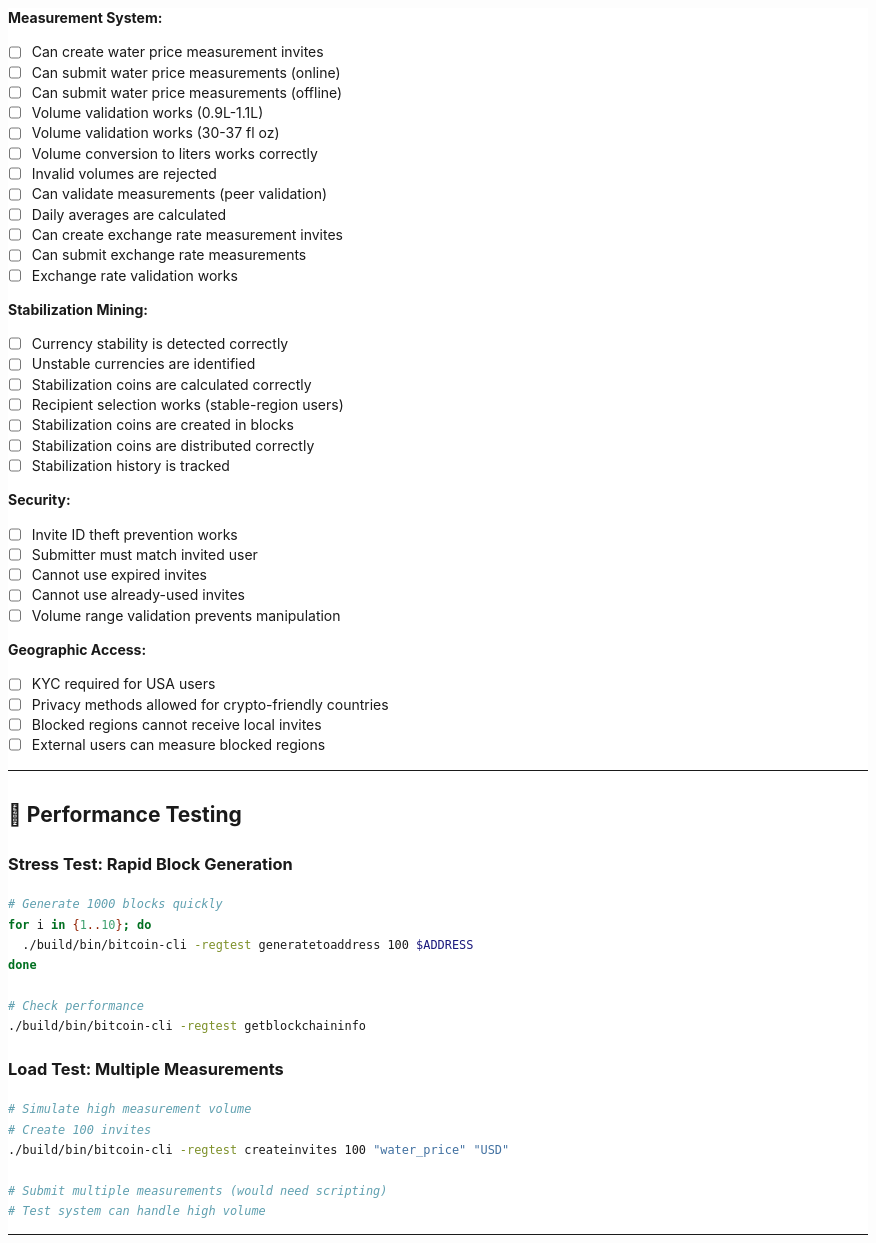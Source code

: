 **Measurement System:**
- [ ] Can create water price measurement invites
- [ ] Can submit water price measurements (online)
- [ ] Can submit water price measurements (offline)
- [ ] Volume validation works (0.9L-1.1L)
- [ ] Volume validation works (30-37 fl oz)
- [ ] Volume conversion to liters works correctly
- [ ] Invalid volumes are rejected
- [ ] Can validate measurements (peer validation)
- [ ] Daily averages are calculated
- [ ] Can create exchange rate measurement invites
- [ ] Can submit exchange rate measurements
- [ ] Exchange rate validation works

**Stabilization Mining:**
- [ ] Currency stability is detected correctly
- [ ] Unstable currencies are identified
- [ ] Stabilization coins are calculated correctly
- [ ] Recipient selection works (stable-region users)
- [ ] Stabilization coins are created in blocks
- [ ] Stabilization coins are distributed correctly
- [ ] Stabilization history is tracked

**Security:**
- [ ] Invite ID theft prevention works
- [ ] Submitter must match invited user
- [ ] Cannot use expired invites
- [ ] Cannot use already-used invites
- [ ] Volume range validation prevents manipulation

**Geographic Access:**
- [ ] KYC required for USA users
- [ ] Privacy methods allowed for crypto-friendly countries
- [ ] Blocked regions cannot receive local invites
- [ ] External users can measure blocked regions

---

## 🎯 **Performance Testing**

### **Stress Test: Rapid Block Generation**
```bash
# Generate 1000 blocks quickly
for i in {1..10}; do
  ./build/bin/bitcoin-cli -regtest generatetoaddress 100 $ADDRESS
done

# Check performance
./build/bin/bitcoin-cli -regtest getblockchaininfo
```

### **Load Test: Multiple Measurements**
```bash
# Simulate high measurement volume
# Create 100 invites
./build/bin/bitcoin-cli -regtest createinvites 100 "water_price" "USD"

# Submit multiple measurements (would need scripting)
# Test system can handle high volume
```

---